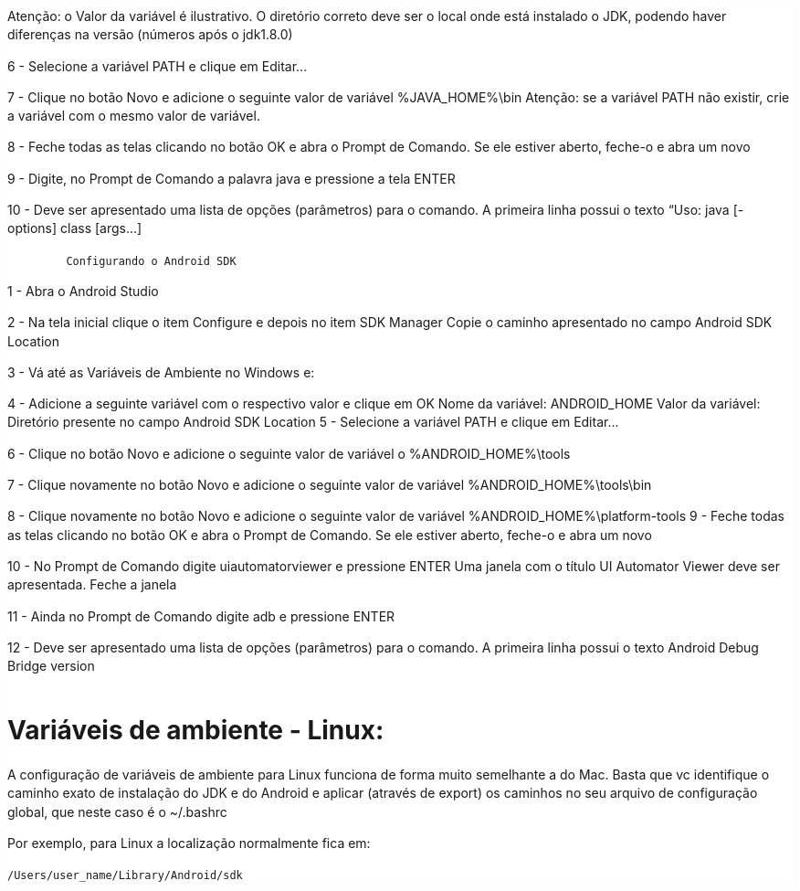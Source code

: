 Atenção: o Valor da variável é ilustrativo. O diretório correto deve ser o local onde está instalado o JDK, podendo haver diferenças na versão (números após o jdk1.8.0)

6 - Selecione a variável PATH e clique em Editar...

7 - Clique no botão Novo e adicione o seguinte valor de variável %JAVA_HOME%\bin
Atenção: se a variável PATH não existir, crie a variável com o mesmo valor de variável.

8 - Feche todas as telas clicando no botão OK e abra o Prompt de Comando. Se ele estiver aberto, feche-o e abra um novo

9 - Digite, no Prompt de Comando a palavra java e pressione a tela ENTER

10 - Deve ser apresentado uma lista de opções (parâmetros) para o comando. A primeira linha possui o texto “Uso: java [-options] class [args...]

             Configurando o Android SDK 


1 - Abra o Android Studio

2 - Na tela inicial clique o item Configure e depois no item SDK Manager
Copie o caminho apresentado no campo Android SDK Location

3 - Vá até as Variáveis de Ambiente no Windows e:

4 - Adicione a seguinte variável com o respectivo valor e clique em OK
Nome da variável: ANDROID_HOME
Valor da variável: Diretório presente no campo Android SDK Location
5 - Selecione a variável PATH e clique em Editar...

6 - Clique no botão Novo e adicione o seguinte valor de variável
o %ANDROID_HOME%\tools

7 - Clique novamente no botão Novo e adicione o seguinte valor de variável
%ANDROID_HOME%\tools\bin

8 - Clique novamente no botão Novo e adicione o seguinte valor de variável
%ANDROID_HOME%\platform-tools
9 - Feche todas as telas clicando no botão OK e abra o Prompt de Comando. Se ele estiver aberto, feche-o e abra um novo

10 - No Prompt de Comando digite uiautomatorviewer e pressione ENTER
Uma janela com o título UI Automator Viewer deve ser apresentada. Feche a janela

11 - Ainda no Prompt de Comando digite adb e pressione ENTER

12 - Deve ser apresentado uma lista de opções (parâmetros) para o comando. A primeira linha possui o texto Android Debug Bridge version

# Variáveis de ambiente - Linux:
A configuração de variáveis de ambiente para Linux funciona de forma muito semelhante a do Mac. Basta que vc identifique o caminho exato de instalação do JDK e do Android e aplicar (através de export) os caminhos no seu arquivo de configuração global, que neste caso é o ~/.bashrc

Por exemplo, para Linux a localização normalmente fica em:

```bash
/Users/user_name/Library/Android/sdk
```
